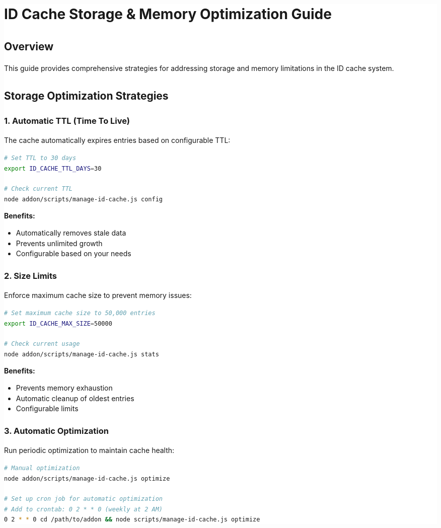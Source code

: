 # ID Cache Storage & Memory Optimization Guide

## Overview

This guide provides comprehensive strategies for addressing storage and memory limitations in the ID cache system.

## Storage Optimization Strategies

### 1. **Automatic TTL (Time To Live)**

The cache automatically expires entries based on configurable TTL:

```bash
# Set TTL to 30 days
export ID_CACHE_TTL_DAYS=30

# Check current TTL
node addon/scripts/manage-id-cache.js config
```

**Benefits:**
- Automatically removes stale data
- Prevents unlimited growth
- Configurable based on your needs

### 2. **Size Limits**

Enforce maximum cache size to prevent memory issues:

```bash
# Set maximum cache size to 50,000 entries
export ID_CACHE_MAX_SIZE=50000

# Check current usage
node addon/scripts/manage-id-cache.js stats
```

**Benefits:**
- Prevents memory exhaustion
- Automatic cleanup of oldest entries
- Configurable limits

### 3. **Automatic Optimization**

Run periodic optimization to maintain cache health:

```bash
# Manual optimization
node addon/scripts/manage-id-cache.js optimize

# Set up cron job for automatic optimization
# Add to crontab: 0 2 * * 0 (weekly at 2 AM)
0 2 * * 0 cd /path/to/addon && node scripts/manage-id-cache.js optimize
```
